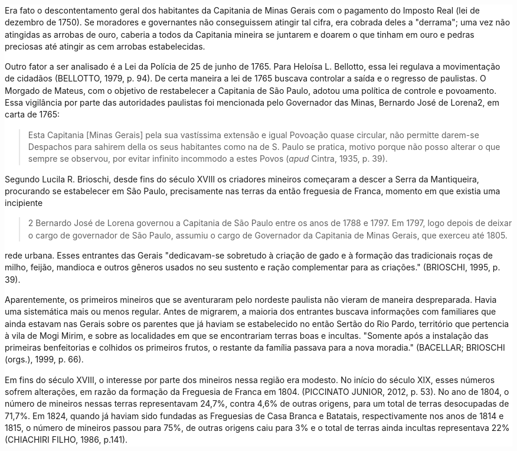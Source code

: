 Era fato o descontentamento geral dos habitantes da Capitania de Minas
Gerais com o pagamento do Imposto Real (lei de dezembro de 1750). Se
moradores e governantes não conseguissem atingir tal cifra, era cobrada
deles a "derrama"; uma vez não atingidas as arrobas de ouro, caberia a
todos da Capitania mineira se juntarem e doarem o que tinham em ouro e
pedras preciosas até atingir as cem arrobas estabelecidas.

Outro fator a ser analisado é a Lei da Polícia de 25 de junho de 1765.
Para Heloísa L. Bellotto, essa lei regulava a movimentação de cidadãos
(BELLOTTO, 1979, p. 94). De certa maneira a lei de 1765 buscava
controlar a saída e o regresso de paulistas. O Morgado de Mateus, com o
objetivo de restabelecer a Capitania de São Paulo, adotou uma política
de controle e povoamento. Essa vigilância por parte das autoridades
paulistas foi mencionada pelo Governador das Minas, Bernardo José de
Lorena2, em carta de 1765:

> Esta Capitania \[Minas Gerais\] pela sua vastíssima extensão e igual
> Povoação quase circular, não permitte darem-se Despachos para sahirem
> della os seus habitantes como na de S. Paulo se pratica, motivo porque
> não posso alterar o que sempre se observou, por evitar infinito
> incommodo a estes Povos (*apud* Cintra, 1935, p. 39).

Segundo Lucila R. Brioschi, desde fins do século XVIII os criadores
mineiros começaram a descer a Serra da Mantiqueira, procurando se
estabelecer em São Paulo, precisamente nas terras da então freguesia de
Franca, momento em que existia uma incipiente

> 2 Bernardo José de Lorena governou a Capitania de São Paulo entre os
> anos de 1788 e 1797. Em 1797, logo depois de deixar o cargo de
> governador de São Paulo, assumiu o cargo de Governador da Capitania de
> Minas Gerais, que exerceu até 1805.

rede urbana. Esses entrantes das Gerais "dedicavam-se sobretudo à
criação de gado e à formação das tradicionais roças de milho, feijão,
mandioca e outros gêneros usados no seu sustento e ração complementar
para as criações." (BRIOSCHI, 1995, p. 39).

Aparentemente, os primeiros mineiros que se aventuraram pelo nordeste
paulista não vieram de maneira despreparada. Havia uma sistemática mais
ou menos regular. Antes de migrarem, a maioria dos entrantes buscava
informações com familiares que ainda estavam nas Gerais sobre os
parentes que já haviam se estabelecido no então Sertão do Rio Pardo,
território que pertencia à vila de Mogi Mirim, e sobre as localidades em
que se encontrariam terras boas e incultas. "Somente após a instalação
das primeiras benfeitorias e colhidos os primeiros frutos, o restante da
família passava para a nova moradia." (BACELLAR; BRIOSCHI (orgs.), 1999,
p. 66).

Em fins do século XVIII, o interesse por parte dos mineiros nessa região
era modesto. No início do século XIX, esses números sofrem alterações,
em razão da formação da Freguesia de Franca em 1804. (PICCINATO JUNIOR,
2012, p. 53). No ano de 1804, o número de mineiros nessas terras
representavam 24,7%, contra 4,6% de outras origens, para um total de
terras desocupadas de 71,7%. Em 1824, quando já haviam sido fundadas as
Freguesias de Casa Branca e Batatais, respectivamente nos anos de 1814 e
1815, o número de mineiros passou para 75%, de outras origens caiu para
3% e o total de terras ainda incultas representava 22% (CHIACHIRI FILHO,
1986, p.141).
